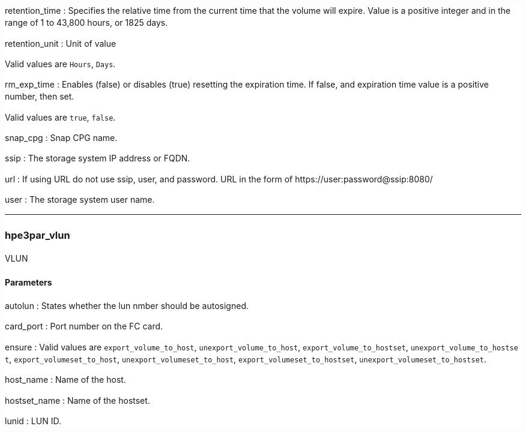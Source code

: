 retention_time
: Specifies the relative time from the current time that the volume will expire. Value is a positive integer and in the range of 1 to 43,800 hours, or 1825 days.

retention_unit
: Unit of value

  Valid values are `Hours`, `Days`.

rm_exp_time
: Enables (false) or disables (true) resetting the expiration time. If false, and expiration time value is a positive number, then set.

  Valid values are `true`, `false`.

snap_cpg
: Snap CPG name.

ssip
: The storage system IP address or FQDN.

url
: If using URL do not use ssip, user, and password.
  URL in the form of https://user:password@ssip:8080/

user
: The storage system user name.




----------------

### hpe3par_vlun

VLUN

#### Parameters


autolun
: States whether the lun nmber should be autosigned.

card_port
: Port number on the FC card.

ensure
: Valid values are `export_volume_to_host`, `unexport_volume_to_host`, `export_volume_to_hostset`, `unexport_volume_to_hostset`, `export_volumeset_to_host`, `unexport_volumeset_to_host`, `export_volumeset_to_hostset`, `unexport_volumeset_to_hostset`.

host_name
: Name of the host.

hostset_name
: Name of the hostset.

lunid
: LUN ID.
